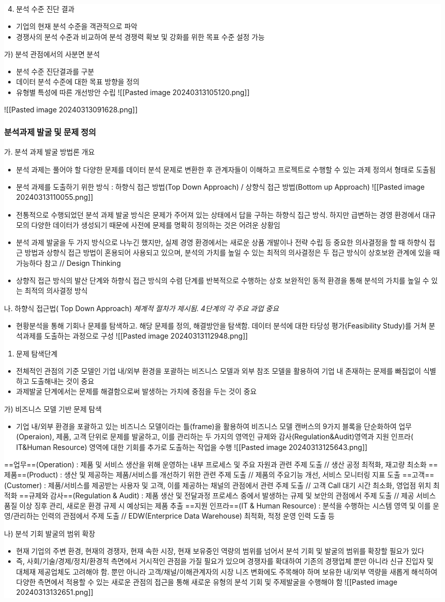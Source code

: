 4) 분석 수준 진단 결과
- 기업의 현재 분석 수준을 객관적으로 파악
- 경쟁사의 분석 수준과 비교하여 분석 경쟁력 확보 및 강화를 위한 목표 수준 설정 가능

가) 분석 관점에서의 사분면 분석
-  분석 수준 진단결과를 구분
- 데이터 분석 수준에 대한 목표 방향을 정의
- 유형별 특성에 따른 개선방안 수립
![[Pasted image 20240313105120.png]]

![[Pasted image 20240313091628.png]]

### 분석과제 발굴 및 문제 정의
가. 분석 과제 발굴 방법론 개요
- 분석 과제는 풀어야 할 다양한 문제를 데이터 분석 문제로 변환한 후 관계자들이 이해하고 프로젝트로 수행할 수 있는 과제 정의서 형태로 도출됨
- 분석 과제를 도출하기 위한 방식 : 하향식 접근 방법(Top Down Approach) / 상향식 접근 방법(Bottom up Approach)
![[Pasted image 20240313110055.png]]

- 전통적으로 수행되었던 분석 과제 발굴 방식은 문제가 주어져 있는 상태에서 답을 구하는 하향식 집근 방식. 하지만 급변하는 경영 환경에서 대규모의 다양한 데이터가 생성되기 때문에 사전에 문제를 명확히 정의하는 것은 어려운 상황임
- 분석 과제 발굴을 두 가지 방식으로 나누긴 했지만, 실제 경영 환경에서는 새로운 상품 개발이나 전략 수립 등 중요한 의사결정을 할 때 하향식 접근 방법과 상향식 접근 방법이 혼용되어 사용되고 있으며, 분석의 가치를 높일 수 있는 최적의 의사결정은 두 접근 방식이 상호보완 관계에 있을 때 가능하다
참고 // Design Thinking
- 상향직 접근 방식의 발산 단계와 하향식 접근 방식의 수렴 단계를 반복적으로 수행하는 상호 보완적인 동적 환경을 통해 분석의 가치를 높일 수 있는 최적의 의사결정 방식

나. 하향식 접근법( Top Down Approach) *체계적 절차가 제시됨. 4단계의 각 주요 과업 중요*
- 현황분석을 통해 기회나 문제를 탐색하고. 해당 문제를 정의, 해결방안을 탐색함. 데이터 분석에 대한 타당성 평가(Feasibility Study)를 거쳐 분석과제를 도출하는 과정으로 구성
![[Pasted image 20240313112948.png]]

1) 문제 탐색단계
- 전체적인 관점의 기준 모델인 기업 내/외부 환경을 포괄하는 비즈니스 모델과 외부 참조 모델을 활용하여 기업 내 존재하는 문제를 빠짐없이 식별하고 도출해내는 것이 중요
- 과제발굴 단계에서는 문제를 해결함으로써 발생하는 가치에 중점을 두는 것이 중요

가) 비즈니스 모델 기반 문제 탐색
- 기업 내/외부 환경을 포괄하고 있는 비즈니스 모델이라는 틀(frame)을 활용하여 비즈니스 모델 캔버스의 9가지 블록을 단순화하여 업무(Operaion), 제품, 고객 단위로 문제를 발굴하고, 이를 관리하는 두 가지의 영역인 규제와 감사(Regulation&Audit)영역과 지원 인프라( IT&Human Resource) 영역에 대한 기회를 추가로 도출하는 작업을 수행
![[Pasted image 20240313125643.png]]

==업무==(Operation) : 제품 및 서비스 생산을 위해 운영하는 내부 프로세스 및 주요 자원과 관련 주제 도출 // 생산 공정 최적화, 재고량 최소화
==제품==(Product) : 생산 및 제공하는 제품/서비스를 개선하기 위한 관련 주제 도출
// 제품의 주요기능 개선, 서비스 모니터링 지표 도출
==고객==(Customer) : 제품/서비스를 제공받는 사용자 및 고객, 이를 제공하는 채널의 관점에서 관련 주제 도출 // 고객 Call 대기 시간 최소화, 영업점 위치 최적화
==규제와 감사==(Regulation & Audit) : 제품 생산 및 전달과정 프로세스 중에서 발생하는 규제 및 보안의 관점에서 주제 도출 // 제공 서비스 품질 이상 징후 관리, 새로운 환경 규제 시 예상되는 제품 추출
==지원 인프라==(IT & Human Resource) : 분석을 수행하는 시스템 영역 및 이를 운영/관리하는 인력의 관점에서 주제 도출 // EDW(Enterprice Data Warehouse) 최적화, 적정 운영 인력 도출 등

나) 분석 기회 발굴의 범위 확장
- 현재 기업의 주변 환경, 현재의 경쟁자, 현재 속한 시장, 현재 보유중인 역량의 범위를 넘어서 분석 기회 및 발굴의 범위를 확장할 필요가 있다
- 즉, 사회/기술/경제/정치/환경적 측면에서 거시적인 관점을 가질 필요가 있으며 경쟁자를 확대하여 기존의 경쟁업체 뿐만 아니라 신규 진입자 및 대체재 제공업체도 고려해야 함. 뿐만 아니라 고객/채널/이해관계자의 시장 니즈 변화에도 주목해야 하며 보유한 내/외부 역량을 새롭게 해석하여 다양한 측면에서 적용할 수 있는 새로운 관점의 접근을 통해 새로운 유형의 분석 기회 및 주제발굴을 수행해야 함
![[Pasted image 20240313132651.png]]
